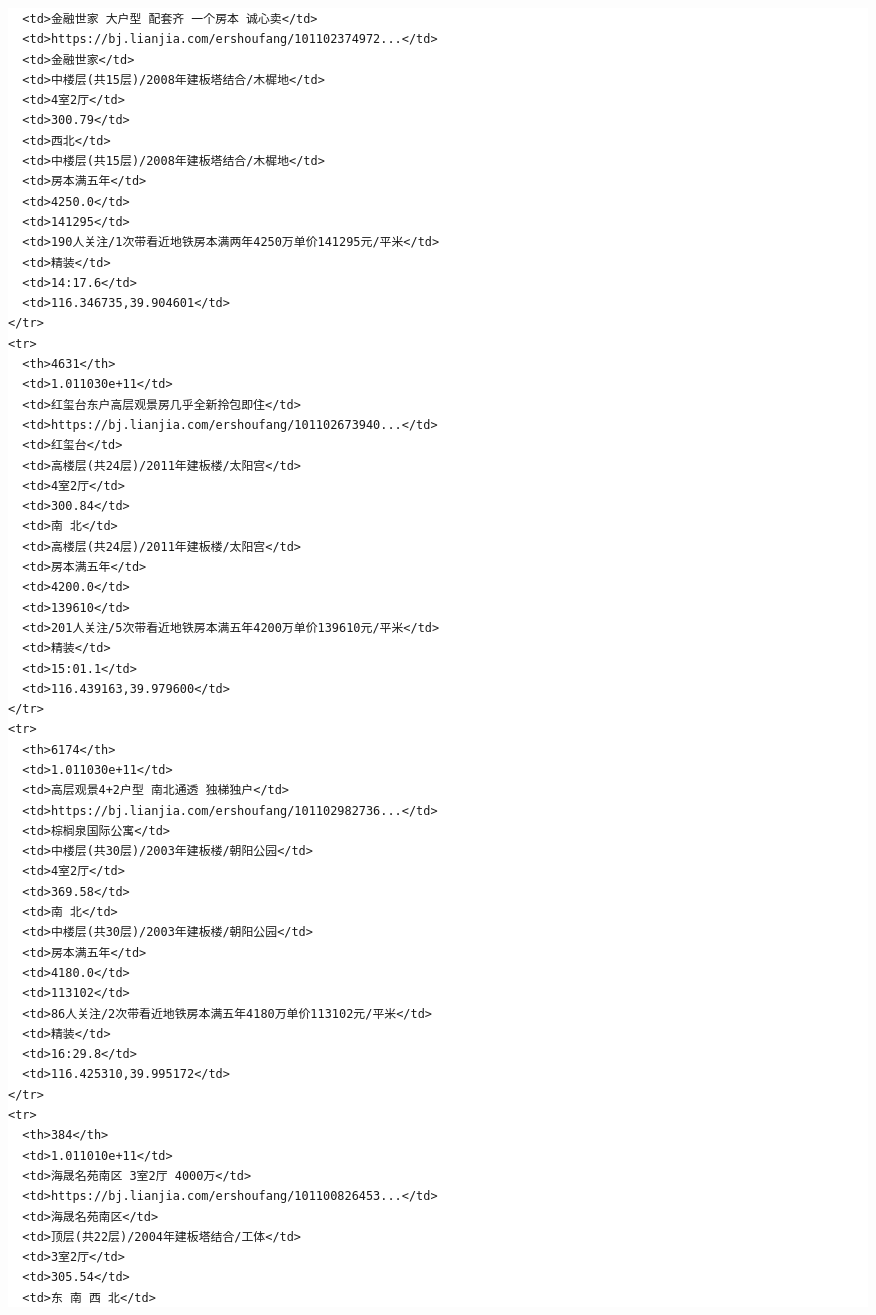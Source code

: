       <td>金融世家 大户型 配套齐 一个房本 诚心卖</td>
      <td>https://bj.lianjia.com/ershoufang/101102374972...</td>
      <td>金融世家</td>
      <td>中楼层(共15层)/2008年建板塔结合/木樨地</td>
      <td>4室2厅</td>
      <td>300.79</td>
      <td>西北</td>
      <td>中楼层(共15层)/2008年建板塔结合/木樨地</td>
      <td>房本满五年</td>
      <td>4250.0</td>
      <td>141295</td>
      <td>190人关注/1次带看近地铁房本满两年4250万单价141295元/平米</td>
      <td>精装</td>
      <td>14:17.6</td>
      <td>116.346735,39.904601</td>
    </tr>
    <tr>
      <th>4631</th>
      <td>1.011030e+11</td>
      <td>红玺台东户高层观景房几乎全新拎包即住</td>
      <td>https://bj.lianjia.com/ershoufang/101102673940...</td>
      <td>红玺台</td>
      <td>高楼层(共24层)/2011年建板楼/太阳宫</td>
      <td>4室2厅</td>
      <td>300.84</td>
      <td>南 北</td>
      <td>高楼层(共24层)/2011年建板楼/太阳宫</td>
      <td>房本满五年</td>
      <td>4200.0</td>
      <td>139610</td>
      <td>201人关注/5次带看近地铁房本满五年4200万单价139610元/平米</td>
      <td>精装</td>
      <td>15:01.1</td>
      <td>116.439163,39.979600</td>
    </tr>
    <tr>
      <th>6174</th>
      <td>1.011030e+11</td>
      <td>高层观景4+2户型 南北通透 独梯独户</td>
      <td>https://bj.lianjia.com/ershoufang/101102982736...</td>
      <td>棕榈泉国际公寓</td>
      <td>中楼层(共30层)/2003年建板楼/朝阳公园</td>
      <td>4室2厅</td>
      <td>369.58</td>
      <td>南 北</td>
      <td>中楼层(共30层)/2003年建板楼/朝阳公园</td>
      <td>房本满五年</td>
      <td>4180.0</td>
      <td>113102</td>
      <td>86人关注/2次带看近地铁房本满五年4180万单价113102元/平米</td>
      <td>精装</td>
      <td>16:29.8</td>
      <td>116.425310,39.995172</td>
    </tr>
    <tr>
      <th>384</th>
      <td>1.011010e+11</td>
      <td>海晟名苑南区 3室2厅 4000万</td>
      <td>https://bj.lianjia.com/ershoufang/101100826453...</td>
      <td>海晟名苑南区</td>
      <td>顶层(共22层)/2004年建板塔结合/工体</td>
      <td>3室2厅</td>
      <td>305.54</td>
      <td>东 南 西 北</td>